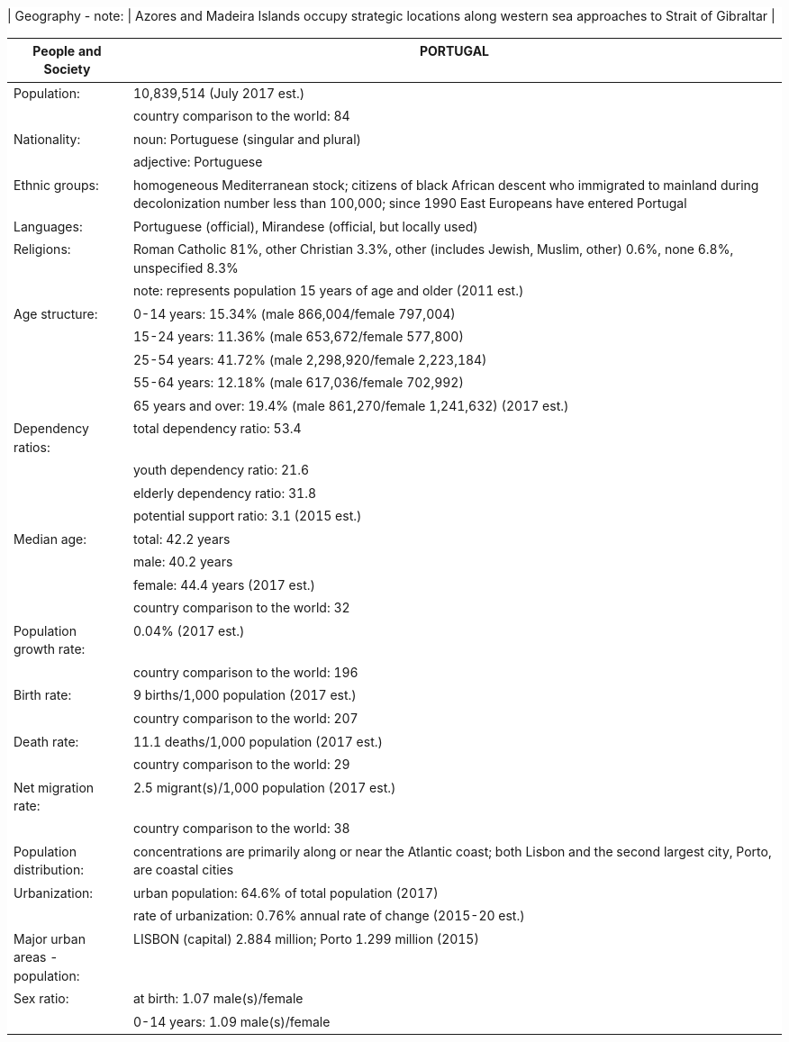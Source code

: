 | Geography - note: | Azores and Madeira Islands occupy strategic locations along western sea approaches to Strait of Gibraltar |

| People and Society | PORTUGAL |
| --- | --- |
| Population: | 10,839,514 (July 2017 est.) |
| | country comparison to the world: 84 |
| Nationality: | noun: Portuguese (singular and plural) |
| | adjective: Portuguese |
| Ethnic groups: | homogeneous Mediterranean stock; citizens of black African descent who immigrated to mainland during decolonization number less than 100,000; since 1990 East Europeans have entered Portugal |
| Languages: | Portuguese (official), Mirandese (official, but locally used) |
| Religions: | Roman Catholic 81%, other Christian 3.3%, other (includes Jewish, Muslim, other) 0.6%, none 6.8%, unspecified 8.3% |
| | note: represents population 15 years of age and older (2011 est.) |
| Age structure: | 0-14 years: 15.34% (male 866,004/female 797,004) |
| | 15-24 years: 11.36% (male 653,672/female 577,800) |
| | 25-54 years: 41.72% (male 2,298,920/female 2,223,184) |
| | 55-64 years: 12.18% (male 617,036/female 702,992) |
| | 65 years and over: 19.4% (male 861,270/female 1,241,632) (2017 est.) |
| Dependency ratios: | total dependency ratio: 53.4 |
| | youth dependency ratio: 21.6 |
| | elderly dependency ratio: 31.8 |
| | potential support ratio: 3.1 (2015 est.) |
| Median age: | total: 42.2 years |
| | male: 40.2 years |
| | female: 44.4 years (2017 est.) |
| | country comparison to the world: 32 |
| Population growth rate: | 0.04% (2017 est.) |
| | country comparison to the world: 196 |
| Birth rate: | 9 births/1,000 population (2017 est.) |
| | country comparison to the world: 207 |
| Death rate: | 11.1 deaths/1,000 population (2017 est.) |
| | country comparison to the world: 29 |
| Net migration rate: | 2.5 migrant(s)/1,000 population (2017 est.) |
| | country comparison to the world: 38 |
| Population distribution: | concentrations are primarily along or near the Atlantic coast; both Lisbon and the second largest city, Porto, are coastal cities |
| Urbanization: | urban population: 64.6% of total population (2017) |
| | rate of urbanization: 0.76% annual rate of change (2015-20 est.) |
| Major urban areas - population: | LISBON (capital) 2.884 million; Porto 1.299 million (2015) |
| Sex ratio: | at birth: 1.07 male(s)/female |
| | 0-14 years: 1.09 male(s)/female |